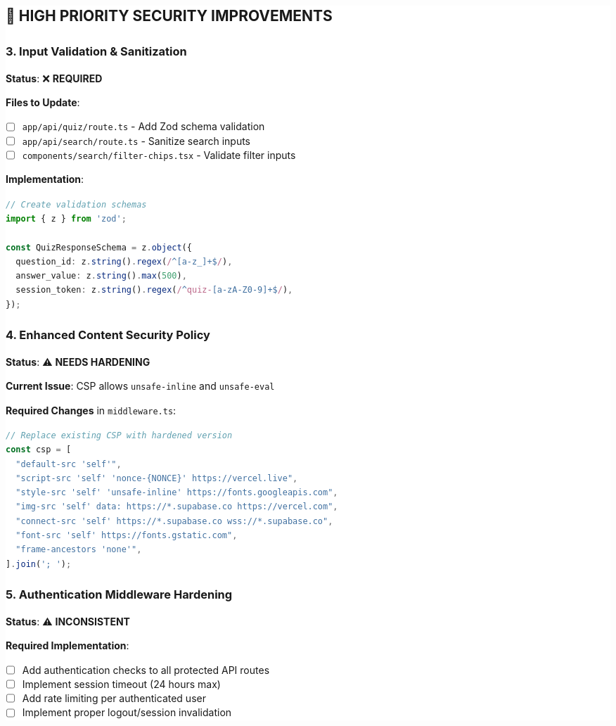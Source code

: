 ## 🔐 HIGH PRIORITY SECURITY IMPROVEMENTS

### 3. Input Validation & Sanitization

**Status**: ❌ **REQUIRED**

**Files to Update**:

- [ ] `app/api/quiz/route.ts` - Add Zod schema validation
- [ ] `app/api/search/route.ts` - Sanitize search inputs
- [ ] `components/search/filter-chips.tsx` - Validate filter inputs

**Implementation**:

```typescript
// Create validation schemas
import { z } from 'zod';

const QuizResponseSchema = z.object({
  question_id: z.string().regex(/^[a-z_]+$/),
  answer_value: z.string().max(500),
  session_token: z.string().regex(/^quiz-[a-zA-Z0-9]+$/),
});
```

### 4. Enhanced Content Security Policy

**Status**: ⚠️ **NEEDS HARDENING**

**Current Issue**: CSP allows `unsafe-inline` and `unsafe-eval`

**Required Changes** in `middleware.ts`:

```typescript
// Replace existing CSP with hardened version
const csp = [
  "default-src 'self'",
  "script-src 'self' 'nonce-{NONCE}' https://vercel.live",
  "style-src 'self' 'unsafe-inline' https://fonts.googleapis.com",
  "img-src 'self' data: https://*.supabase.co https://vercel.com",
  "connect-src 'self' https://*.supabase.co wss://*.supabase.co",
  "font-src 'self' https://fonts.gstatic.com",
  "frame-ancestors 'none'",
].join('; ');
```

### 5. Authentication Middleware Hardening

**Status**: ⚠️ **INCONSISTENT**

**Required Implementation**:

- [ ] Add authentication checks to all protected API routes
- [ ] Implement session timeout (24 hours max)
- [ ] Add rate limiting per authenticated user
- [ ] Implement proper logout/session invalidation

